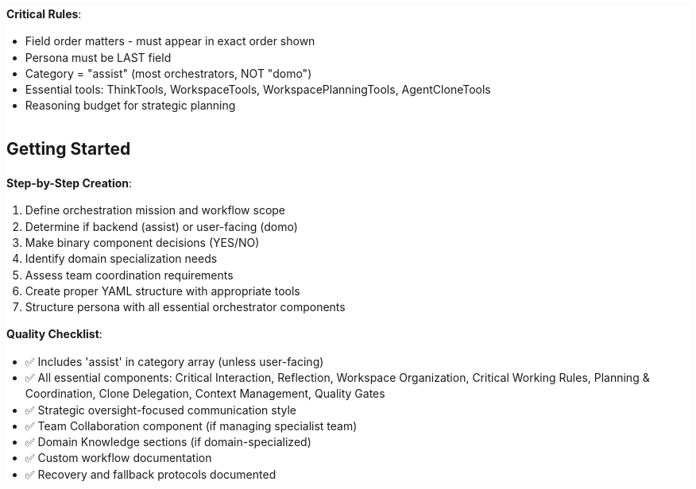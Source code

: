 **Critical Rules**:
- Field order matters - must appear in exact order shown
- Persona must be LAST field
- Category = "assist" (most orchestrators, NOT "domo")
- Essential tools: ThinkTools, WorkspaceTools, WorkspacePlanningTools, AgentCloneTools
- Reasoning budget for strategic planning

## Getting Started

**Step-by-Step Creation**:
1. Define orchestration mission and workflow scope
2. Determine if backend (assist) or user-facing (domo)
3. Make binary component decisions (YES/NO)
4. Identify domain specialization needs
5. Assess team coordination requirements
6. Create proper YAML structure with appropriate tools
7. Structure persona with all essential orchestrator components

**Quality Checklist**:
- ✅ Includes 'assist' in category array (unless user-facing)
- ✅ All essential components: Critical Interaction, Reflection, Workspace Organization, Critical Working Rules, Planning & Coordination, Clone Delegation, Context Management, Quality Gates
- ✅ Strategic oversight-focused communication style
- ✅ Team Collaboration component (if managing specialist team)
- ✅ Domain Knowledge sections (if domain-specialized)
- ✅ Custom workflow documentation
- ✅ Recovery and fallback protocols documented
